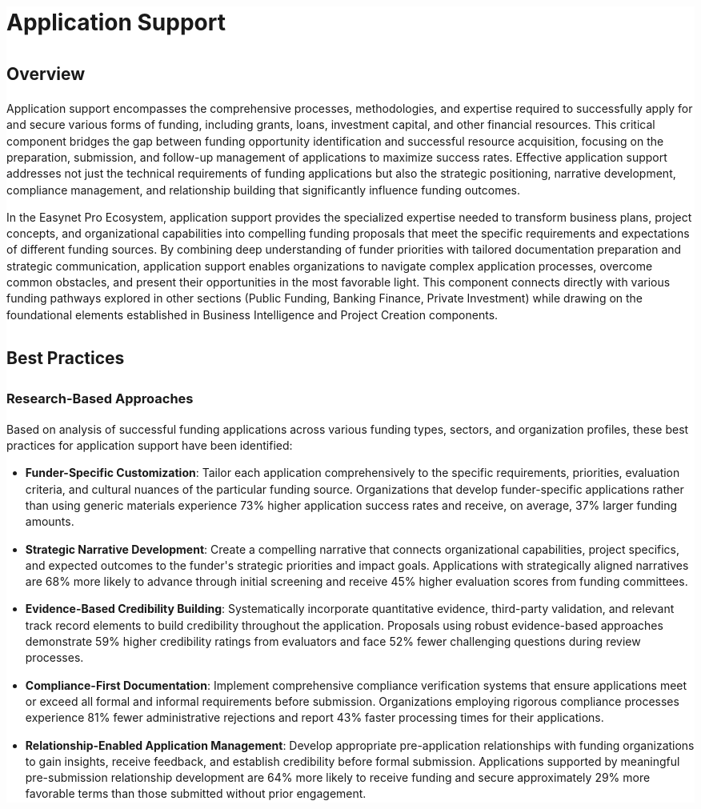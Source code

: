 # Application Support

## Overview

Application support encompasses the comprehensive processes, methodologies, and expertise required to successfully apply for and secure various forms of funding, including grants, loans, investment capital, and other financial resources. This critical component bridges the gap between funding opportunity identification and successful resource acquisition, focusing on the preparation, submission, and follow-up management of applications to maximize success rates. Effective application support addresses not just the technical requirements of funding applications but also the strategic positioning, narrative development, compliance management, and relationship building that significantly influence funding outcomes.

In the Easynet Pro Ecosystem, application support provides the specialized expertise needed to transform business plans, project concepts, and organizational capabilities into compelling funding proposals that meet the specific requirements and expectations of different funding sources. By combining deep understanding of funder priorities with tailored documentation preparation and strategic communication, application support enables organizations to navigate complex application processes, overcome common obstacles, and present their opportunities in the most favorable light. This component connects directly with various funding pathways explored in other sections (Public Funding, Banking Finance, Private Investment) while drawing on the foundational elements established in Business Intelligence and Project Creation components.

## Best Practices

### Research-Based Approaches

Based on analysis of successful funding applications across various funding types, sectors, and organization profiles, these best practices for application support have been identified:

- **Funder-Specific Customization**: Tailor each application comprehensively to the specific requirements, priorities, evaluation criteria, and cultural nuances of the particular funding source. Organizations that develop funder-specific applications rather than using generic materials experience 73% higher application success rates and receive, on average, 37% larger funding amounts.

- **Strategic Narrative Development**: Create a compelling narrative that connects organizational capabilities, project specifics, and expected outcomes to the funder's strategic priorities and impact goals. Applications with strategically aligned narratives are 68% more likely to advance through initial screening and receive 45% higher evaluation scores from funding committees.

- **Evidence-Based Credibility Building**: Systematically incorporate quantitative evidence, third-party validation, and relevant track record elements to build credibility throughout the application. Proposals using robust evidence-based approaches demonstrate 59% higher credibility ratings from evaluators and face 52% fewer challenging questions during review processes.

- **Compliance-First Documentation**: Implement comprehensive compliance verification systems that ensure applications meet or exceed all formal and informal requirements before submission. Organizations employing rigorous compliance processes experience 81% fewer administrative rejections and report 43% faster processing times for their applications.

- **Relationship-Enabled Application Management**: Develop appropriate pre-application relationships with funding organizations to gain insights, receive feedback, and establish credibility before formal submission. Applications supported by meaningful pre-submission relationship development are 64% more likely to receive funding and secure approximately 29% more favorable terms than those submitted without prior engagement.
